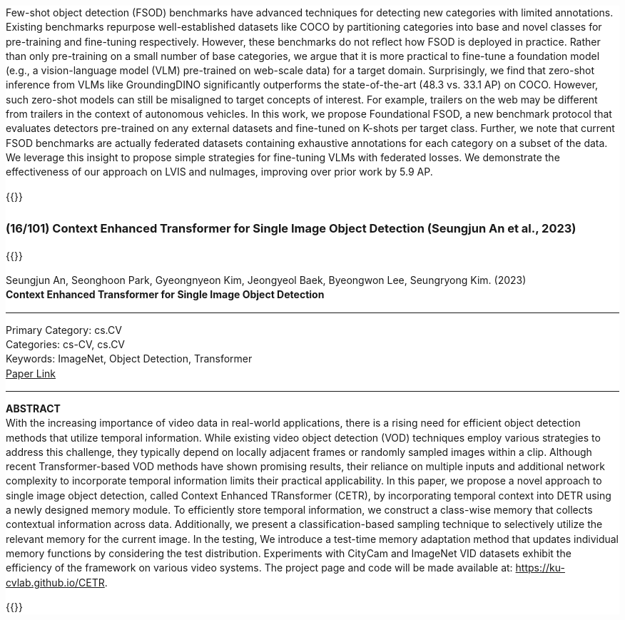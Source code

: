 Few-shot object detection (FSOD) benchmarks have advanced techniques for detecting new categories with limited annotations. Existing benchmarks repurpose well-established datasets like COCO by partitioning categories into base and novel classes for pre-training and fine-tuning respectively. However, these benchmarks do not reflect how FSOD is deployed in practice. Rather than only pre-training on a small number of base categories, we argue that it is more practical to fine-tune a foundation model (e.g., a vision-language model (VLM) pre-trained on web-scale data) for a target domain. Surprisingly, we find that zero-shot inference from VLMs like GroundingDINO significantly outperforms the state-of-the-art (48.3 vs. 33.1 AP) on COCO. However, such zero-shot models can still be misaligned to target concepts of interest. For example, trailers on the web may be different from trailers in the context of autonomous vehicles. In this work, we propose Foundational FSOD, a new benchmark protocol that evaluates detectors pre-trained on any external datasets and fine-tuned on K-shots per target class. Further, we note that current FSOD benchmarks are actually federated datasets containing exhaustive annotations for each category on a subset of the data. We leverage this insight to propose simple strategies for fine-tuning VLMs with federated losses. We demonstrate the effectiveness of our approach on LVIS and nuImages, improving over prior work by 5.9 AP.

{{</citation>}}


### (16/101) Context Enhanced Transformer for Single Image Object Detection (Seungjun An et al., 2023)

{{<citation>}}

Seungjun An, Seonghoon Park, Gyeongnyeon Kim, Jeongyeol Baek, Byeongwon Lee, Seungryong Kim. (2023)  
**Context Enhanced Transformer for Single Image Object Detection**  

---
Primary Category: cs.CV  
Categories: cs-CV, cs.CV  
Keywords: ImageNet, Object Detection, Transformer  
[Paper Link](http://arxiv.org/abs/2312.14492v2)  

---


**ABSTRACT**  
With the increasing importance of video data in real-world applications, there is a rising need for efficient object detection methods that utilize temporal information. While existing video object detection (VOD) techniques employ various strategies to address this challenge, they typically depend on locally adjacent frames or randomly sampled images within a clip. Although recent Transformer-based VOD methods have shown promising results, their reliance on multiple inputs and additional network complexity to incorporate temporal information limits their practical applicability. In this paper, we propose a novel approach to single image object detection, called Context Enhanced TRansformer (CETR), by incorporating temporal context into DETR using a newly designed memory module. To efficiently store temporal information, we construct a class-wise memory that collects contextual information across data. Additionally, we present a classification-based sampling technique to selectively utilize the relevant memory for the current image. In the testing, We introduce a test-time memory adaptation method that updates individual memory functions by considering the test distribution. Experiments with CityCam and ImageNet VID datasets exhibit the efficiency of the framework on various video systems. The project page and code will be made available at: https://ku-cvlab.github.io/CETR.

{{</citation>}}

